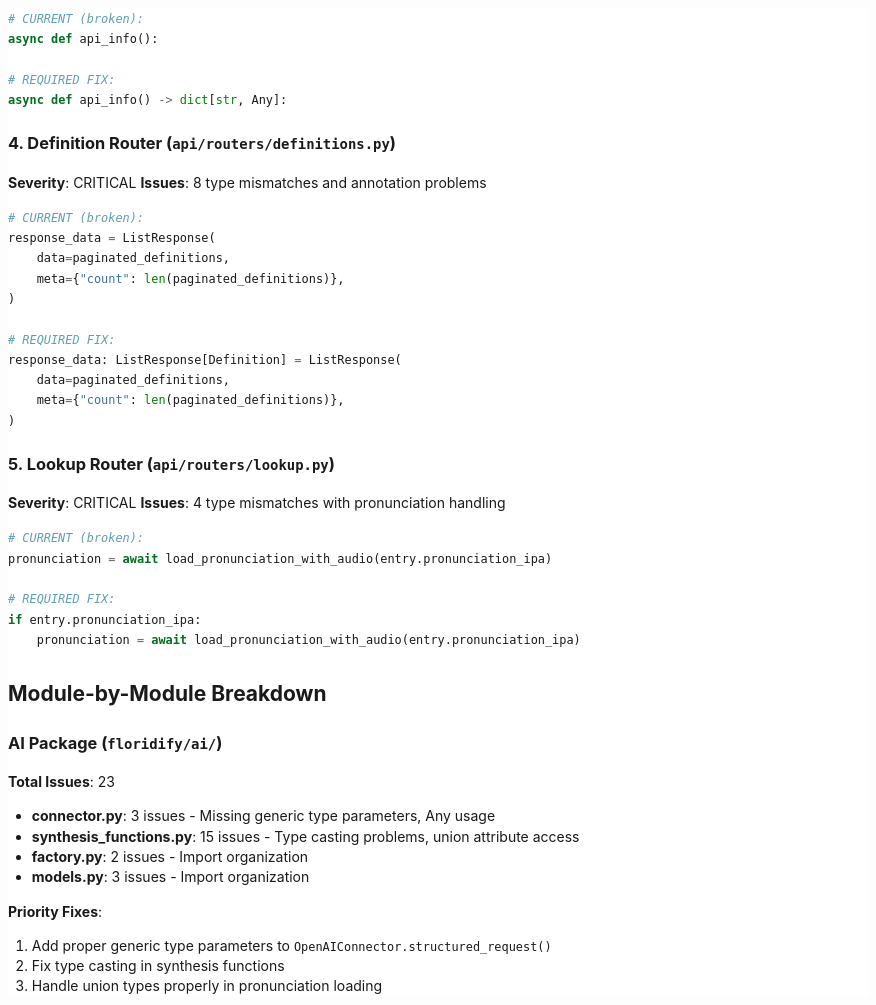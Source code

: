 ```python
# CURRENT (broken):
async def api_info():

# REQUIRED FIX:
async def api_info() -> dict[str, Any]:
```

### 4. Definition Router (`api/routers/definitions.py`)
**Severity**: CRITICAL
**Issues**: 8 type mismatches and annotation problems

```python
# CURRENT (broken):
response_data = ListResponse(
    data=paginated_definitions,
    meta={"count": len(paginated_definitions)},
)

# REQUIRED FIX:
response_data: ListResponse[Definition] = ListResponse(
    data=paginated_definitions,
    meta={"count": len(paginated_definitions)},
)
```

### 5. Lookup Router (`api/routers/lookup.py`)
**Severity**: CRITICAL
**Issues**: 4 type mismatches with pronunciation handling

```python
# CURRENT (broken):
pronunciation = await load_pronunciation_with_audio(entry.pronunciation_ipa)

# REQUIRED FIX:
if entry.pronunciation_ipa:
    pronunciation = await load_pronunciation_with_audio(entry.pronunciation_ipa)
```

## Module-by-Module Breakdown

### AI Package (`floridify/ai/`)
**Total Issues**: 23
- **connector.py**: 3 issues - Missing generic type parameters, Any usage
- **synthesis_functions.py**: 15 issues - Type casting problems, union attribute access
- **factory.py**: 2 issues - Import organization
- **models.py**: 3 issues - Import organization

**Priority Fixes**:
1. Add proper generic type parameters to `OpenAIConnector.structured_request()`
2. Fix type casting in synthesis functions
3. Handle union types properly in pronunciation loading
